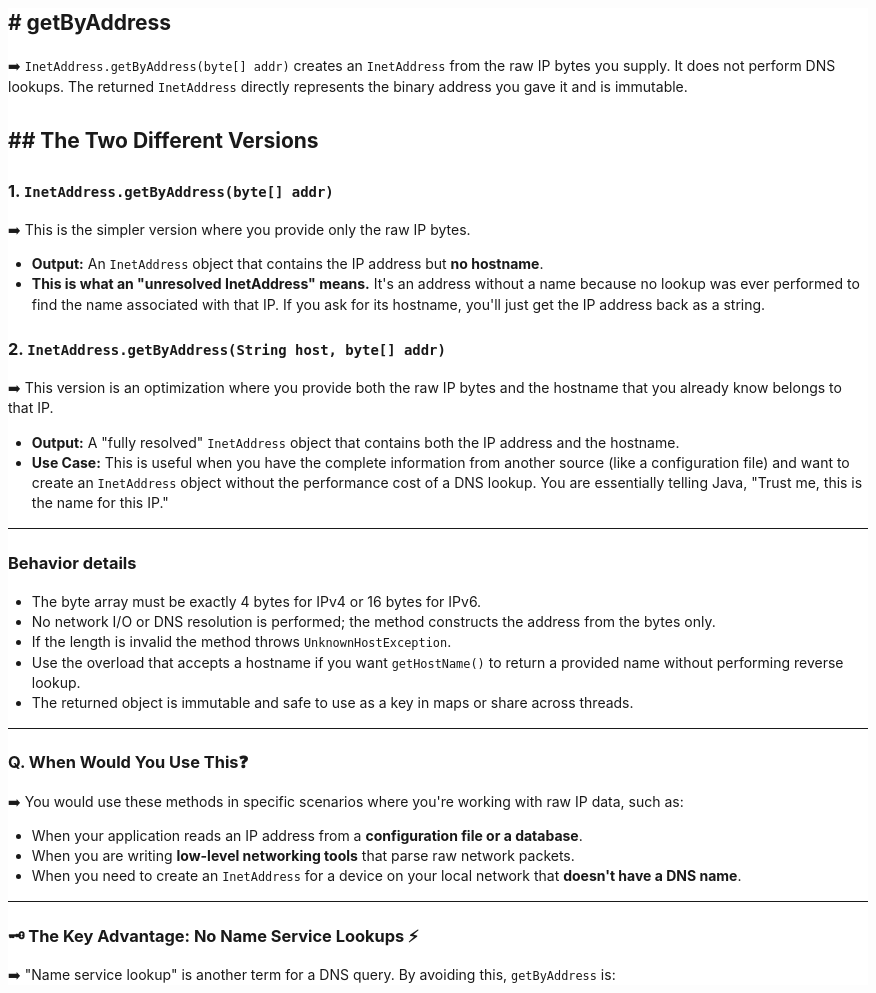 ## \# getByAddress 
➡️ `InetAddress.getByAddress(byte[] addr)` creates an `InetAddress` from the raw IP bytes you supply. It does not perform DNS lookups. The returned `InetAddress` directly represents the binary address you gave it and is immutable.

## ## The Two Different Versions

### 1. `InetAddress.getByAddress(byte[] addr)`
➡️ This is the simpler version where you provide only the raw IP bytes.
* **Output:** An `InetAddress` object that contains the IP address but **no hostname**.
* **This is what an "unresolved InetAddress" means.** It's an address without a name because no lookup was ever performed to find the name associated with that IP. If you ask for its hostname, you'll just get the IP address back as a string.

### 2. `InetAddress.getByAddress(String host, byte[] addr)`
➡️ This version is an optimization where you provide both the raw IP bytes and the hostname that you already know belongs to that IP.
* **Output:** A "fully resolved" `InetAddress` object that contains both the IP address and the hostname.
* **Use Case:** This is useful when you have the complete information from another source (like a configuration file) and want to create an `InetAddress` object without the performance cost of a DNS lookup. You are essentially telling Java, "Trust me, this is the name for this IP."

***

### Behavior details
- The byte array must be exactly 4 bytes for IPv4 or 16 bytes for IPv6.  
- No network I/O or DNS resolution is performed; the method constructs the address from the bytes only.  
- If the length is invalid the method throws `UnknownHostException`.  
- Use the overload that accepts a hostname if you want `getHostName()` to return a provided name without performing reverse lookup.  
- The returned object is immutable and safe to use as a key in maps or share across threads.

***

### Q. When Would You Use This❓
➡️ You would use these methods in specific scenarios where you're working with raw IP data, such as:
* When your application reads an IP address from a **configuration file or a database**.
* When you are writing **low-level networking tools** that parse raw network packets.
* When you need to create an `InetAddress` for a device on your local network that **doesn't have a DNS name**.

***

### 🗝️ The Key Advantage: No Name Service Lookups ⚡
➡️ "Name service lookup" is another term for a DNS query. By avoiding this, `getByAddress` is:
